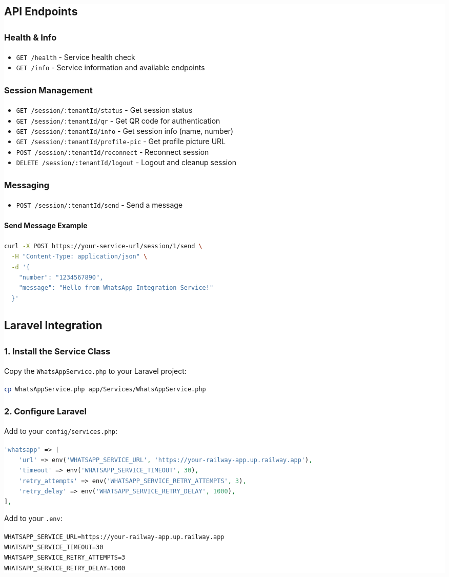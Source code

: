 
## API Endpoints

### Health & Info
- `GET /health` - Service health check
- `GET /info` - Service information and available endpoints

### Session Management
- `GET /session/:tenantId/status` - Get session status
- `GET /session/:tenantId/qr` - Get QR code for authentication
- `GET /session/:tenantId/info` - Get session info (name, number)
- `GET /session/:tenantId/profile-pic` - Get profile picture URL
- `POST /session/:tenantId/reconnect` - Reconnect session
- `DELETE /session/:tenantId/logout` - Logout and cleanup session

### Messaging
- `POST /session/:tenantId/send` - Send a message

#### Send Message Example
```bash
curl -X POST https://your-service-url/session/1/send \
  -H "Content-Type: application/json" \
  -d '{
    "number": "1234567890",
    "message": "Hello from WhatsApp Integration Service!"
  }'
```

## Laravel Integration

### 1. Install the Service Class

Copy the `WhatsAppService.php` to your Laravel project:
```bash
cp WhatsAppService.php app/Services/WhatsAppService.php
```

### 2. Configure Laravel

Add to your `config/services.php`:

```php
'whatsapp' => [
    'url' => env('WHATSAPP_SERVICE_URL', 'https://your-railway-app.up.railway.app'),
    'timeout' => env('WHATSAPP_SERVICE_TIMEOUT', 30),
    'retry_attempts' => env('WHATSAPP_SERVICE_RETRY_ATTEMPTS', 3),
    'retry_delay' => env('WHATSAPP_SERVICE_RETRY_DELAY', 1000),
],
```

Add to your `.env`:
```env
WHATSAPP_SERVICE_URL=https://your-railway-app.up.railway.app
WHATSAPP_SERVICE_TIMEOUT=30
WHATSAPP_SERVICE_RETRY_ATTEMPTS=3
WHATSAPP_SERVICE_RETRY_DELAY=1000
```
